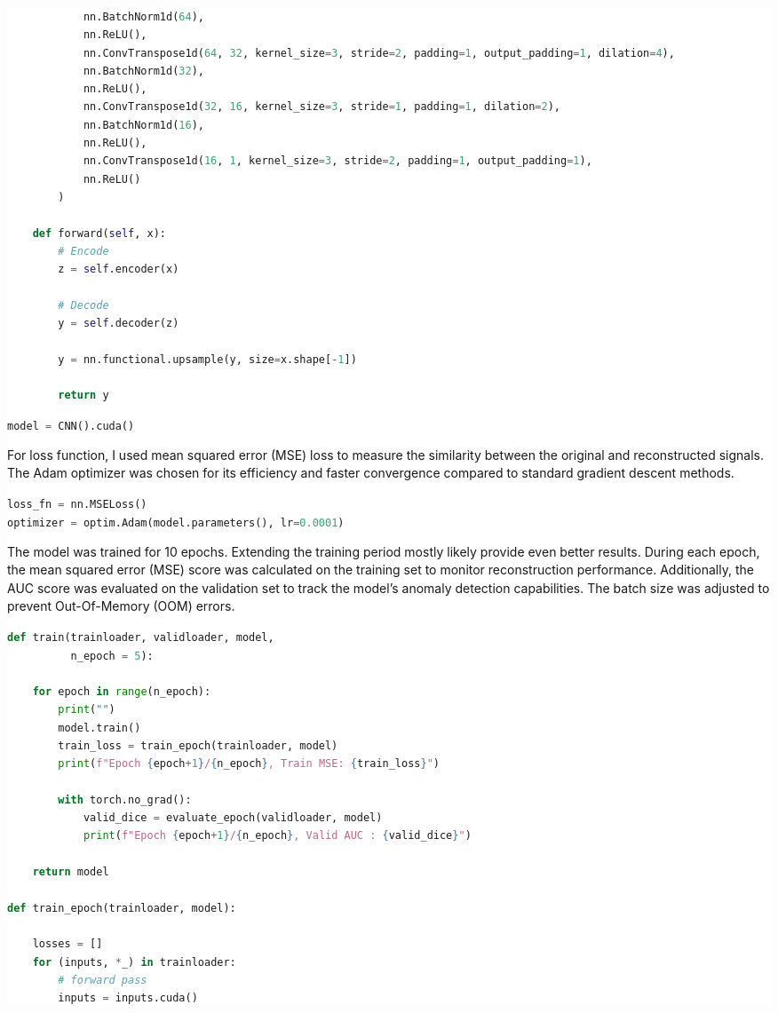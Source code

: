 ```python
            nn.BatchNorm1d(64),            
            nn.ReLU(),
            nn.ConvTranspose1d(64, 32, kernel_size=3, stride=2, padding=1, output_padding=1, dilation=4),
            nn.BatchNorm1d(32),            
            nn.ReLU(),
            nn.ConvTranspose1d(32, 16, kernel_size=3, stride=1, padding=1, dilation=2),
            nn.BatchNorm1d(16),            
            nn.ReLU(),
            nn.ConvTranspose1d(16, 1, kernel_size=3, stride=2, padding=1, output_padding=1),
            nn.ReLU()
        )
        
    def forward(self, x):
        # Encode
        z = self.encoder(x)
        
        # Decode
        y = self.decoder(z)
        
        y = nn.functional.upsample(y, size=x.shape[-1])

        return y
```

```python
model = CNN().cuda()
```

For loss function, I used mean squared error (MSE) loss to measure the similarity between the original and reconstructed signals. The Adam optimizer was chosen for its efficiency and faster convergence compared to standard gradient descent methods.

```python
loss_fn = nn.MSELoss()
optimizer = optim.Adam(model.parameters(), lr=0.0001)
```

The model was trained for 10 epochs. Extending the training period mostly likely provide even better results. During each epoch, the mean squared error (MSE) score was calculated on the training set to monitor reconstruction performance. Additionally, the AUC score was evaluated on the validation set to track the model’s anomaly detection capabilities. The batch size was adjusted to prevent Out-Of-Memory (OOM) errors.

```python
def train(trainloader, validloader, model,
          n_epoch = 5):
    
    for epoch in range(n_epoch):
        print("")
        model.train()
        train_loss = train_epoch(trainloader, model)        
        print(f"Epoch {epoch+1}/{n_epoch}, Train MSE: {train_loss}")
        
        with torch.no_grad():    
            valid_dice = evaluate_epoch(validloader, model)     
            print(f"Epoch {epoch+1}/{n_epoch}, Valid AUC : {valid_dice}")
        
    return model

def train_epoch(trainloader, model):
        
    losses = []
    for (inputs, *_) in trainloader:
        # forward pass  
        inputs = inputs.cuda()        
```